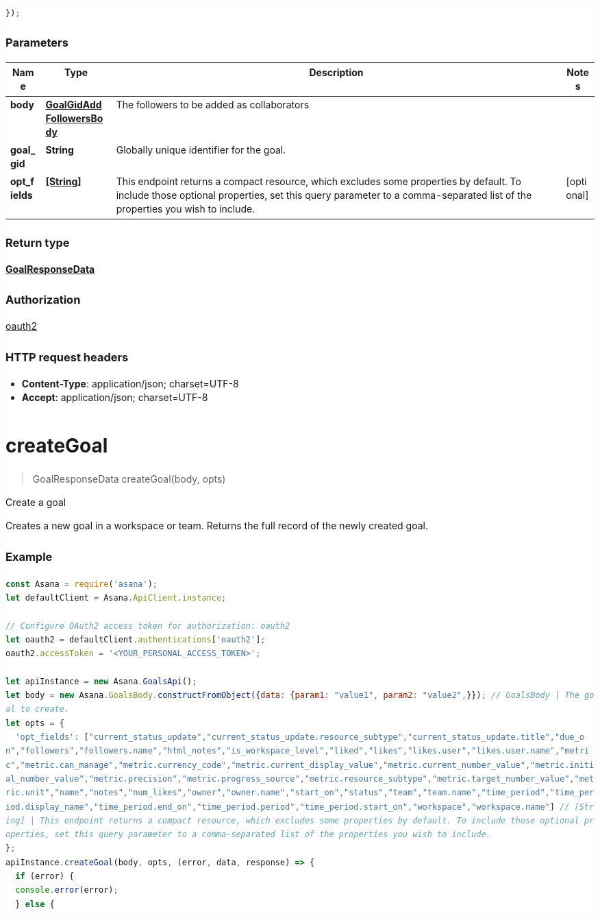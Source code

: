 ```javascript
});
```

### Parameters

Name | Type | Description  | Notes
------------- | ------------- | ------------- | -------------
 **body** | [**GoalGidAddFollowersBody**](GoalGidAddFollowersBody.md)| The followers to be added as collaborators | 
 **goal_gid** | **String**| Globally unique identifier for the goal. | 
 **opt_fields** | [**[String]**](String.md)| This endpoint returns a compact resource, which excludes some properties by default. To include those optional properties, set this query parameter to a comma-separated list of the properties you wish to include. | [optional] 

### Return type

[**GoalResponseData**](GoalResponseData.md)

### Authorization

[oauth2](../README.md#oauth2)

### HTTP request headers

 - **Content-Type**: application/json; charset=UTF-8
 - **Accept**: application/json; charset=UTF-8

<a name="createGoal"></a>
# **createGoal**
> GoalResponseData createGoal(body, opts)

Create a goal

Creates a new goal in a workspace or team.  Returns the full record of the newly created goal.

### Example
```javascript
const Asana = require('asana');
let defaultClient = Asana.ApiClient.instance;

// Configure OAuth2 access token for authorization: oauth2
let oauth2 = defaultClient.authentications['oauth2'];
oauth2.accessToken = '<YOUR_PERSONAL_ACCESS_TOKEN>';

let apiInstance = new Asana.GoalsApi();
let body = new Asana.GoalsBody.constructFromObject({data: {param1: "value1", param2: "value2",}}); // GoalsBody | The goal to create.
let opts = { 
  'opt_fields': ["current_status_update","current_status_update.resource_subtype","current_status_update.title","due_on","followers","followers.name","html_notes","is_workspace_level","liked","likes","likes.user","likes.user.name","metric","metric.can_manage","metric.currency_code","metric.current_display_value","metric.current_number_value","metric.initial_number_value","metric.precision","metric.progress_source","metric.resource_subtype","metric.target_number_value","metric.unit","name","notes","num_likes","owner","owner.name","start_on","status","team","team.name","time_period","time_period.display_name","time_period.end_on","time_period.period","time_period.start_on","workspace","workspace.name"] // [String] | This endpoint returns a compact resource, which excludes some properties by default. To include those optional properties, set this query parameter to a comma-separated list of the properties you wish to include.
};
apiInstance.createGoal(body, opts, (error, data, response) => {
  if (error) {
  console.error(error);
  } else {
```